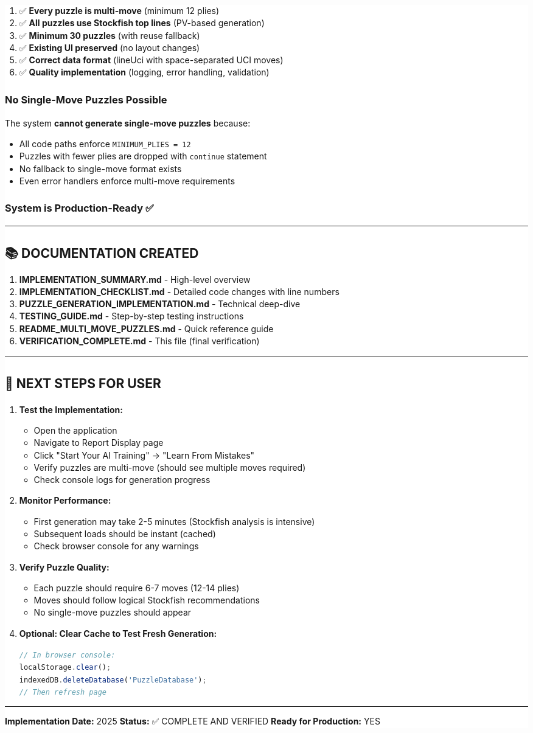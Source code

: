 1. ✅ **Every puzzle is multi-move** (minimum 12 plies)
2. ✅ **All puzzles use Stockfish top lines** (PV-based generation)
3. ✅ **Minimum 30 puzzles** (with reuse fallback)
4. ✅ **Existing UI preserved** (no layout changes)
5. ✅ **Correct data format** (lineUci with space-separated UCI moves)
6. ✅ **Quality implementation** (logging, error handling, validation)

### No Single-Move Puzzles Possible
The system **cannot generate single-move puzzles** because:
- All code paths enforce `MINIMUM_PLIES = 12`
- Puzzles with fewer plies are dropped with `continue` statement
- No fallback to single-move format exists
- Even error handlers enforce multi-move requirements

### System is Production-Ready ✅

---

## 📚 DOCUMENTATION CREATED

1. **IMPLEMENTATION_SUMMARY.md** - High-level overview
2. **IMPLEMENTATION_CHECKLIST.md** - Detailed code changes with line numbers
3. **PUZZLE_GENERATION_IMPLEMENTATION.md** - Technical deep-dive
4. **TESTING_GUIDE.md** - Step-by-step testing instructions
5. **README_MULTI_MOVE_PUZZLES.md** - Quick reference guide
6. **VERIFICATION_COMPLETE.md** - This file (final verification)

---

## 🚀 NEXT STEPS FOR USER

1. **Test the Implementation:**
   - Open the application
   - Navigate to Report Display page
   - Click "Start Your AI Training" → "Learn From Mistakes"
   - Verify puzzles are multi-move (should see multiple moves required)
   - Check console logs for generation progress

2. **Monitor Performance:**
   - First generation may take 2-5 minutes (Stockfish analysis is intensive)
   - Subsequent loads should be instant (cached)
   - Check browser console for any warnings

3. **Verify Puzzle Quality:**
   - Each puzzle should require 6-7 moves (12-14 plies)
   - Moves should follow logical Stockfish recommendations
   - No single-move puzzles should appear

4. **Optional: Clear Cache to Test Fresh Generation:**
   ```javascript
   // In browser console:
   localStorage.clear();
   indexedDB.deleteDatabase('PuzzleDatabase');
   // Then refresh page
   ```

---

**Implementation Date:** 2025
**Status:** ✅ COMPLETE AND VERIFIED
**Ready for Production:** YES
